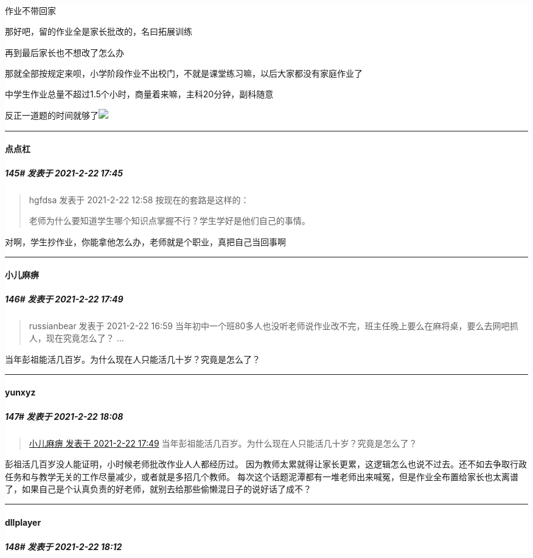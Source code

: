 作业不带回家

那好吧，留的作业全是家长批改的，名曰拓展训练

再到最后家长也不想改了怎么办

那就全部按规定来呗，小学阶段作业不出校门，不就是课堂练习嘛，以后大家都没有家庭作业了

中学生作业总量不超过1.5个小时，商量着来嘛，主科20分钟，副科随意

反正一道题的时间就够了<img src="https://static.saraba1st.com/image/smiley/face2017/065.png" referrerpolicy="no-referrer">


-----

####  点点杠  
##### 145#       发表于 2021-2-22 17:45


<blockquote>hgfdsa 发表于 2021-2-22 12:58
按现在的套路是这样的：


老师为什么要知道学生哪个知识点掌握不行？学生学好是他们自己的事情。
</blockquote>
对啊，学生抄作业，你能拿他怎么办，老师就是个职业，真把自己当回事啊


-----

####  小儿麻痹  
##### 146#       发表于 2021-2-22 17:49


<blockquote>russianbear 发表于 2021-2-22 16:59
当年初中一个班80多人也没听老师说作业改不完，班主任晚上要么在麻将桌，要么去网吧抓人，现在究竟怎么了？ ...</blockquote>
当年彭祖能活几百岁。为什么现在人只能活几十岁？究竟是怎么了？


-----

####  yunxyz  
##### 147#       发表于 2021-2-22 18:08


<blockquote><a href="httphttps://bbs.saraba1st.com/2b/forum.php?mod=redirect&amp;goto=findpost&amp;pid=50407419&amp;ptid=1989034" target="_blank">小儿麻痹 发表于 2021-2-22 17:49</a>
当年彭祖能活几百岁。为什么现在人只能活几十岁？究竟是怎么了？</blockquote>
彭祖活几百岁没人能证明，小时候老师批改作业人人都经历过。
因为教师太累就得让家长更累，这逻辑怎么也说不过去。还不如去争取行政任务和与教学无关的工作尽量减少，或者就是多招几个教师。
每次这个话题泥潭都有一堆老师出来喊冤，但是作业全布置给家长也太离谱了，如果自己是个认真负责的好老师，就别去给那些偷懒混日子的说好话了成不？


-----

####  dllplayer  
##### 148#       发表于 2021-2-22 18:12

